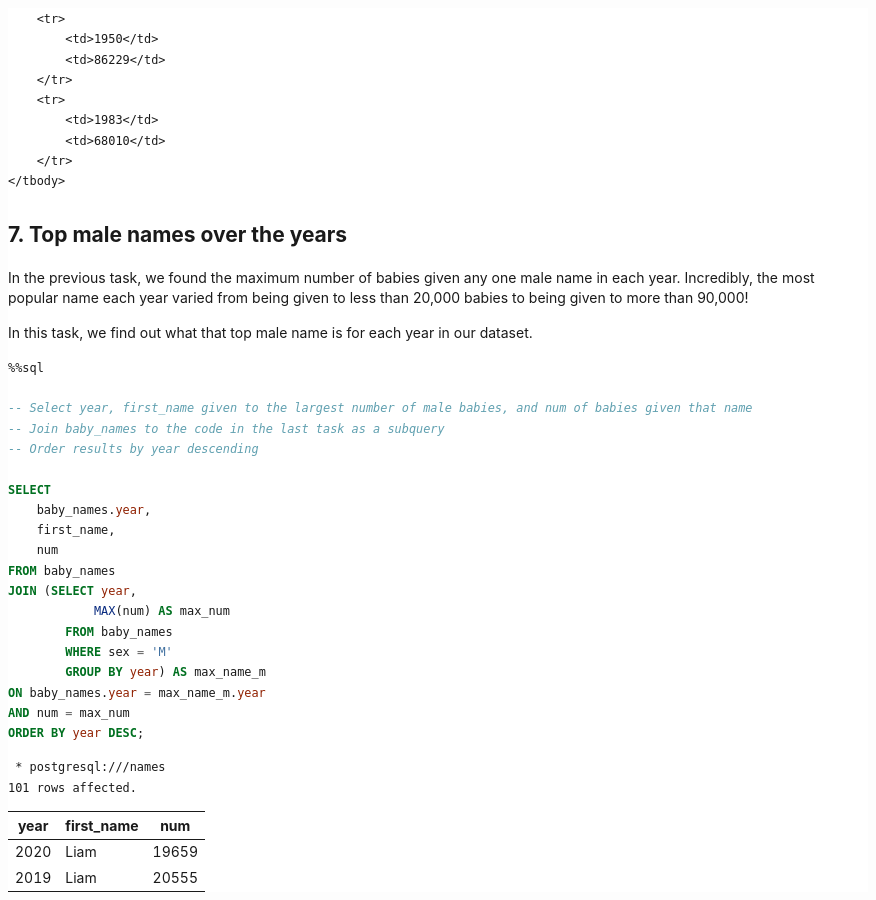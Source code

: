         <tr>
            <td>1950</td>
            <td>86229</td>
        </tr>
        <tr>
            <td>1983</td>
            <td>68010</td>
        </tr>
    </tbody>
</table>



## 7. Top male names over the years
<p>In the previous task, we found the maximum number of babies given any one male name in each year. Incredibly, the most popular name each year varied from being given to less than 20,000 babies to being given to more than 90,000! </p>
<p>In this task, we find out what that top male name is for each year in our dataset. </p>


```sql
%%sql

-- Select year, first_name given to the largest number of male babies, and num of babies given that name
-- Join baby_names to the code in the last task as a subquery
-- Order results by year descending

SELECT 
    baby_names.year,
    first_name,
    num
FROM baby_names
JOIN (SELECT year,
            MAX(num) AS max_num
        FROM baby_names
        WHERE sex = 'M'
        GROUP BY year) AS max_name_m
ON baby_names.year = max_name_m.year
AND num = max_num
ORDER BY year DESC;
```

     * postgresql:///names
    101 rows affected.
    




<table>
    <thead>
        <tr>
            <th>year</th>
            <th>first_name</th>
            <th>num</th>
        </tr>
    </thead>
    <tbody>
        <tr>
            <td>2020</td>
            <td>Liam</td>
            <td>19659</td>
        </tr>
        <tr>
            <td>2019</td>
            <td>Liam</td>
            <td>20555</td>